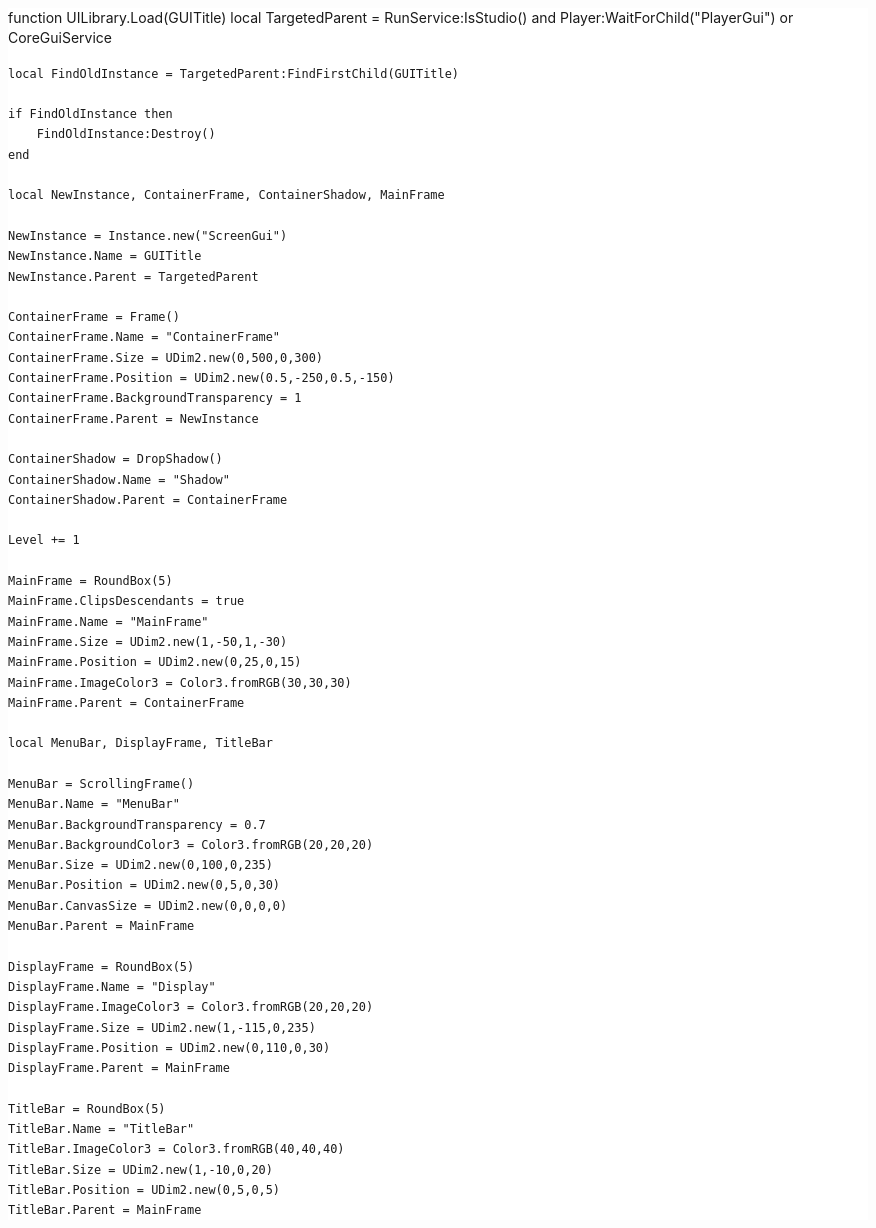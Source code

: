 function UILibrary.Load(GUITitle)
	local TargetedParent = RunService:IsStudio() and Player:WaitForChild("PlayerGui") or CoreGuiService
	
	local FindOldInstance = TargetedParent:FindFirstChild(GUITitle)
	
	if FindOldInstance then
		FindOldInstance:Destroy()
	end
	
	local NewInstance, ContainerFrame, ContainerShadow, MainFrame
	
	NewInstance = Instance.new("ScreenGui")
	NewInstance.Name = GUITitle
	NewInstance.Parent = TargetedParent
	
	ContainerFrame = Frame()
	ContainerFrame.Name = "ContainerFrame"
	ContainerFrame.Size = UDim2.new(0,500,0,300)
	ContainerFrame.Position = UDim2.new(0.5,-250,0.5,-150)
	ContainerFrame.BackgroundTransparency = 1
	ContainerFrame.Parent = NewInstance
	
	ContainerShadow = DropShadow()
	ContainerShadow.Name = "Shadow"
	ContainerShadow.Parent = ContainerFrame
	
	Level += 1
	
	MainFrame = RoundBox(5)
	MainFrame.ClipsDescendants = true
	MainFrame.Name = "MainFrame"
	MainFrame.Size = UDim2.new(1,-50,1,-30)
	MainFrame.Position = UDim2.new(0,25,0,15)
	MainFrame.ImageColor3 = Color3.fromRGB(30,30,30)
	MainFrame.Parent = ContainerFrame
	
	local MenuBar, DisplayFrame, TitleBar
	
	MenuBar = ScrollingFrame()
	MenuBar.Name = "MenuBar"
	MenuBar.BackgroundTransparency = 0.7
	MenuBar.BackgroundColor3 = Color3.fromRGB(20,20,20)
	MenuBar.Size = UDim2.new(0,100,0,235)
	MenuBar.Position = UDim2.new(0,5,0,30)
	MenuBar.CanvasSize = UDim2.new(0,0,0,0)
	MenuBar.Parent = MainFrame
	
	DisplayFrame = RoundBox(5)
	DisplayFrame.Name = "Display"
	DisplayFrame.ImageColor3 = Color3.fromRGB(20,20,20)
	DisplayFrame.Size = UDim2.new(1,-115,0,235)
	DisplayFrame.Position = UDim2.new(0,110,0,30)
	DisplayFrame.Parent = MainFrame
	
	TitleBar = RoundBox(5)
	TitleBar.Name = "TitleBar"
	TitleBar.ImageColor3 = Color3.fromRGB(40,40,40)
	TitleBar.Size = UDim2.new(1,-10,0,20)
	TitleBar.Position = UDim2.new(0,5,0,5)
	TitleBar.Parent = MainFrame
	